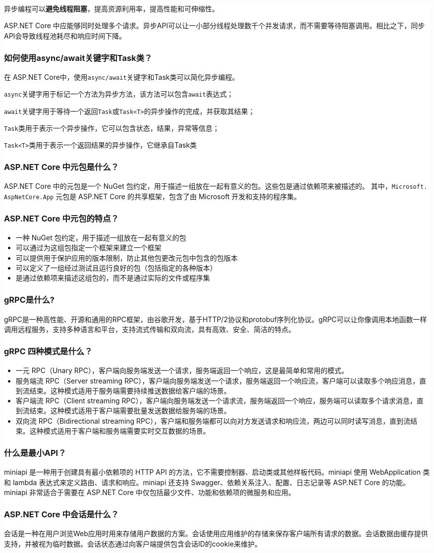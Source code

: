 异步编程可以**避免线程阻塞**，提高资源利用率，提高性能和可伸缩性。

ASP.NET Core 中应能够同时处理多个请求。异步API可以让一小部分线程处理数千个并发请求，而不需要等待阻塞调用。相比之下，同步API会导致线程池耗尽和响应时间下降。


### 如何使用async/await关键字和Task类？
在 ASP.NET Core中，使用`async/await`关键字和Task类可以简化异步编程。

`async`关键字用于标记一个方法为异步方法，该方法可以包含`await`表达式；

`await`关键字用于等待一个返回`Task`或`Task<T>`的异步操作的完成，并获取其结果；

`Task`类用于表示一个异步操作，它可以包含状态，结果，异常等信息；

`Task<T>`类用于表示一个返回结果的异步操作，它继承自Task类

### ASP.NET Core 中元包是什么？

ASP.NET Core 中的元包是一个 NuGet 包约定，用于描述一组放在一起有意义的包。这些包是通过依赖项来被描述的。
其中，`Microsoft.AspNetCore.App` 元包是 ASP.NET Core 的共享框架，包含了由 Microsoft 开发和支持的程序集。

### ASP.NET Core 中元包的特点？

 - 一种 NuGet 包约定，用于描述一组放在一起有意义的包
 - 可以通过为这组包指定一个框架来建立一个框架
 - 可以提供用于保护应用的版本限制，防止其他包更改元包中包含的包版本
 - 可以定义了一组经过测试且运行良好的包（包括指定的各种版本）
 - 是通过依赖项来描述这组包的，而不是通过实际的文件或程序集

### gRPC是什么?

gRPC是一种高性能、开源和通用的RPC框架，由谷歌开发，基于HTTP/2协议和protobuf序列化协议。gRPC可以让你像调用本地函数一样调用远程服务，支持多种语言和平台，支持流式传输和双向流，具有高效、安全、简洁的特点。

### gRPC 四种模式是什么？

 - 一元 RPC（Unary RPC），客户端向服务端发送一个请求，服务端返回一个响应，这是最简单和常用的模式。
 - 服务端流 RPC（Server streaming RPC），客户端向服务端发送一个请求，服务端返回一个响应流，客户端可以读取多个响应消息，直到流结束。这种模式适用于服务端需要持续推送数据给客户端的场景。
 - 客户端流 RPC（Client streaming RPC），客户端向服务端发送一个请求流，服务端返回一个响应，服务端可以读取多个请求消息，直到流结束。这种模式适用于客户端需要批量发送数据给服务端的场景。
 - 双向流 RPC（Bidirectional streaming RPC），客户端和服务端都可以向对方发送请求和响应流，两边可以同时读写消息，直到流结束。这种模式适用于客户端和服务端需要实时交互数据的场景。

### 什么是最小API？

miniapi 是一种用于创建具有最小依赖项的 HTTP API 的方法，它不需要控制器、启动类或其他样板代码。miniapi 使用 WebApplication 类和 lambda 表达式来定义路由、请求和响应。miniapi 还支持 Swagger、依赖关系注入、配置、日志记录等 ASP.NET Core 的功能。miniapi 非常适合于需要在 ASP.NET Core 中仅包括最少文件、功能和依赖项的微服务和应用。

### ASP.NET Core 中会话是什么？ 

会话是一种在用户浏览Web应用时用来存储用户数据的方案。会话使用应用维护的存储来保存客户端所有请求的数据。会话数据由缓存提供支持，并被视为临时数据。会话状态通过向客户端提供包含会话ID的cookie来维护。

